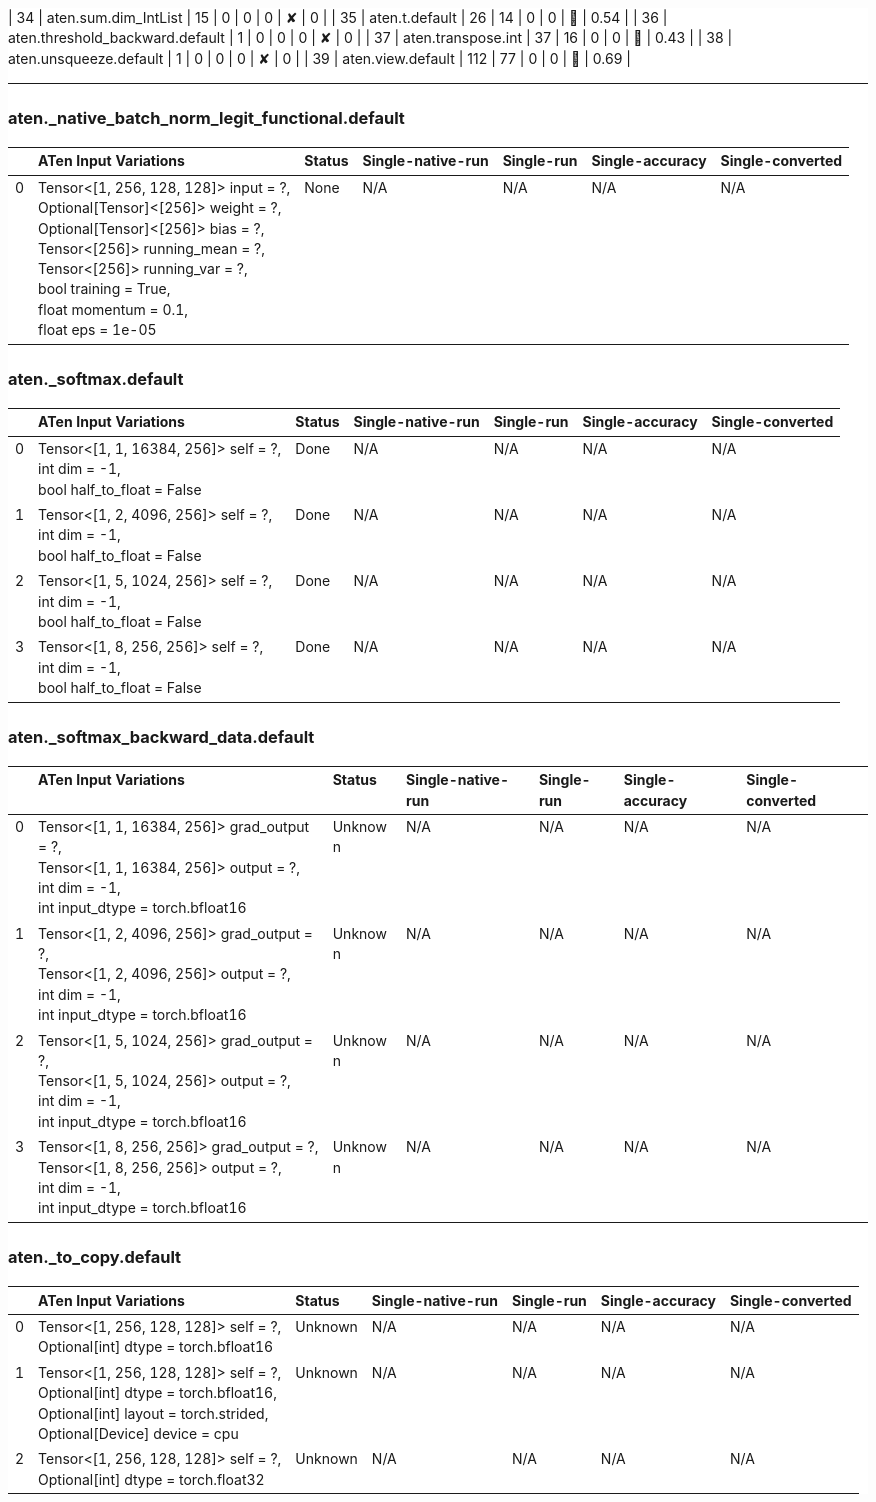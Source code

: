 | 34 | aten.sum.dim_IntList                             |                 15 |           0 |         0 |          0 | ✘           |    0    |
| 35 | aten.t.default                                   |                 26 |          14 |         0 |          0 | 🚧          |    0.54 |
| 36 | aten.threshold_backward.default                  |                  1 |           0 |         0 |          0 | ✘           |    0    |
| 37 | aten.transpose.int                               |                 37 |          16 |         0 |          0 | 🚧          |    0.43 |
| 38 | aten.unsqueeze.default                           |                  1 |           0 |         0 |          0 | ✘           |    0    |
| 39 | aten.view.default                                |                112 |          77 |         0 |          0 | 🚧          |    0.69 |
***
### aten._native_batch_norm_legit_functional.default
|    | ATen Input Variations                                                                                                                                                                                                                                         | Status   | Single-native-run   | Single-run   | Single-accuracy   | Single-converted   |
|---:|:--------------------------------------------------------------------------------------------------------------------------------------------------------------------------------------------------------------------------------------------------------------|:---------|:--------------------|:-------------|:------------------|:-------------------|
|  0 | Tensor<[1, 256, 128, 128]> input = ?,<br>Optional[Tensor]<[256]> weight = ?,<br>Optional[Tensor]<[256]> bias = ?,<br>Tensor<[256]> running_mean = ?,<br>Tensor<[256]> running_var = ?,<br>bool training = True,<br>float momentum = 0.1,<br>float eps = 1e-05 | None     | N/A                 | N/A          | N/A               | N/A                |
### aten._softmax.default
|    | ATen Input Variations                                                               | Status   | Single-native-run   | Single-run   | Single-accuracy   | Single-converted   |
|---:|:------------------------------------------------------------------------------------|:---------|:--------------------|:-------------|:------------------|:-------------------|
|  0 | Tensor<[1, 1, 16384, 256]> self = ?,<br>int dim = -1,<br>bool half_to_float = False | Done     | N/A                 | N/A          | N/A               | N/A                |
|  1 | Tensor<[1, 2, 4096, 256]> self = ?,<br>int dim = -1,<br>bool half_to_float = False  | Done     | N/A                 | N/A          | N/A               | N/A                |
|  2 | Tensor<[1, 5, 1024, 256]> self = ?,<br>int dim = -1,<br>bool half_to_float = False  | Done     | N/A                 | N/A          | N/A               | N/A                |
|  3 | Tensor<[1, 8, 256, 256]> self = ?,<br>int dim = -1,<br>bool half_to_float = False   | Done     | N/A                 | N/A          | N/A               | N/A                |
### aten._softmax_backward_data.default
|    | ATen Input Variations                                                                                                                      | Status   | Single-native-run   | Single-run   | Single-accuracy   | Single-converted   |
|---:|:-------------------------------------------------------------------------------------------------------------------------------------------|:---------|:--------------------|:-------------|:------------------|:-------------------|
|  0 | Tensor<[1, 1, 16384, 256]> grad_output = ?,<br>Tensor<[1, 1, 16384, 256]> output = ?,<br>int dim = -1,<br>int input_dtype = torch.bfloat16 | Unknown  | N/A                 | N/A          | N/A               | N/A                |
|  1 | Tensor<[1, 2, 4096, 256]> grad_output = ?,<br>Tensor<[1, 2, 4096, 256]> output = ?,<br>int dim = -1,<br>int input_dtype = torch.bfloat16   | Unknown  | N/A                 | N/A          | N/A               | N/A                |
|  2 | Tensor<[1, 5, 1024, 256]> grad_output = ?,<br>Tensor<[1, 5, 1024, 256]> output = ?,<br>int dim = -1,<br>int input_dtype = torch.bfloat16   | Unknown  | N/A                 | N/A          | N/A               | N/A                |
|  3 | Tensor<[1, 8, 256, 256]> grad_output = ?,<br>Tensor<[1, 8, 256, 256]> output = ?,<br>int dim = -1,<br>int input_dtype = torch.bfloat16     | Unknown  | N/A                 | N/A          | N/A               | N/A                |
### aten._to_copy.default
|    | ATen Input Variations                                                                                                                                   | Status   | Single-native-run   | Single-run   | Single-accuracy   | Single-converted   |
|---:|:--------------------------------------------------------------------------------------------------------------------------------------------------------|:---------|:--------------------|:-------------|:------------------|:-------------------|
|  0 | Tensor<[1, 256, 128, 128]> self = ?,<br>Optional[int] dtype = torch.bfloat16                                                                            | Unknown  | N/A                 | N/A          | N/A               | N/A                |
|  1 | Tensor<[1, 256, 128, 128]> self = ?,<br>Optional[int] dtype = torch.bfloat16,<br>Optional[int] layout = torch.strided,<br>Optional[Device] device = cpu | Unknown  | N/A                 | N/A          | N/A               | N/A                |
|  2 | Tensor<[1, 256, 128, 128]> self = ?,<br>Optional[int] dtype = torch.float32                                                                             | Unknown  | N/A                 | N/A          | N/A               | N/A                |